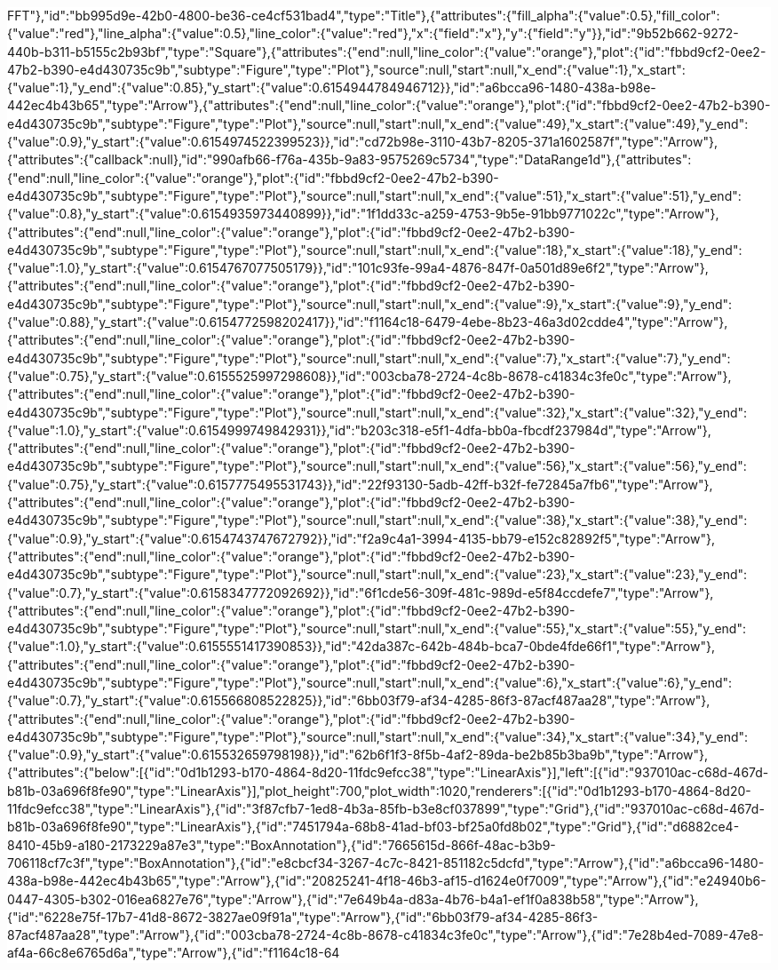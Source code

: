 FFT"},"id":"bb995d9e-42b0-4800-be36-ce4cf531bad4","type":"Title"},{"attributes":{"fill_alpha":{"value":0.5},"fill_color":{"value":"red"},"line_alpha":{"value":0.5},"line_color":{"value":"red"},"x":{"field":"x"},"y":{"field":"y"}},"id":"9b52b662-9272-440b-b311-b5155c2b93bf","type":"Square"},{"attributes":{"end":null,"line_color":{"value":"orange"},"plot":{"id":"fbbd9cf2-0ee2-47b2-b390-e4d430735c9b","subtype":"Figure","type":"Plot"},"source":null,"start":null,"x_end":{"value":1},"x_start":{"value":1},"y_end":{"value":0.85},"y_start":{"value":0.6154944784946712}},"id":"a6bcca96-1480-438a-b98e-442ec4b43b65","type":"Arrow"},{"attributes":{"end":null,"line_color":{"value":"orange"},"plot":{"id":"fbbd9cf2-0ee2-47b2-b390-e4d430735c9b","subtype":"Figure","type":"Plot"},"source":null,"start":null,"x_end":{"value":49},"x_start":{"value":49},"y_end":{"value":0.9},"y_start":{"value":0.6154974522399523}},"id":"cd72b98e-3110-43b7-8205-371a1602587f","type":"Arrow"},{"attributes":{"callback":null},"id":"990afb66-f76a-435b-9a83-9575269c5734","type":"DataRange1d"},{"attributes":{"end":null,"line_color":{"value":"orange"},"plot":{"id":"fbbd9cf2-0ee2-47b2-b390-e4d430735c9b","subtype":"Figure","type":"Plot"},"source":null,"start":null,"x_end":{"value":51},"x_start":{"value":51},"y_end":{"value":0.8},"y_start":{"value":0.6154935973440899}},"id":"1f1dd33c-a259-4753-9b5e-91bb9771022c","type":"Arrow"},{"attributes":{"end":null,"line_color":{"value":"orange"},"plot":{"id":"fbbd9cf2-0ee2-47b2-b390-e4d430735c9b","subtype":"Figure","type":"Plot"},"source":null,"start":null,"x_end":{"value":18},"x_start":{"value":18},"y_end":{"value":1.0},"y_start":{"value":0.6154767077505179}},"id":"101c93fe-99a4-4876-847f-0a501d89e6f2","type":"Arrow"},{"attributes":{"end":null,"line_color":{"value":"orange"},"plot":{"id":"fbbd9cf2-0ee2-47b2-b390-e4d430735c9b","subtype":"Figure","type":"Plot"},"source":null,"start":null,"x_end":{"value":9},"x_start":{"value":9},"y_end":{"value":0.88},"y_start":{"value":0.6154772598202417}},"id":"f1164c18-6479-4ebe-8b23-46a3d02cdde4","type":"Arrow"},{"attributes":{"end":null,"line_color":{"value":"orange"},"plot":{"id":"fbbd9cf2-0ee2-47b2-b390-e4d430735c9b","subtype":"Figure","type":"Plot"},"source":null,"start":null,"x_end":{"value":7},"x_start":{"value":7},"y_end":{"value":0.75},"y_start":{"value":0.6155525997298608}},"id":"003cba78-2724-4c8b-8678-c41834c3fe0c","type":"Arrow"},{"attributes":{"end":null,"line_color":{"value":"orange"},"plot":{"id":"fbbd9cf2-0ee2-47b2-b390-e4d430735c9b","subtype":"Figure","type":"Plot"},"source":null,"start":null,"x_end":{"value":32},"x_start":{"value":32},"y_end":{"value":1.0},"y_start":{"value":0.6154999749842931}},"id":"b203c318-e5f1-4dfa-bb0a-fbcdf237984d","type":"Arrow"},{"attributes":{"end":null,"line_color":{"value":"orange"},"plot":{"id":"fbbd9cf2-0ee2-47b2-b390-e4d430735c9b","subtype":"Figure","type":"Plot"},"source":null,"start":null,"x_end":{"value":56},"x_start":{"value":56},"y_end":{"value":0.75},"y_start":{"value":0.6157775495531743}},"id":"22f93130-5adb-42ff-b32f-fe72845a7fb6","type":"Arrow"},{"attributes":{"end":null,"line_color":{"value":"orange"},"plot":{"id":"fbbd9cf2-0ee2-47b2-b390-e4d430735c9b","subtype":"Figure","type":"Plot"},"source":null,"start":null,"x_end":{"value":38},"x_start":{"value":38},"y_end":{"value":0.9},"y_start":{"value":0.6154743747672792}},"id":"f2a9c4a1-3994-4135-bb79-e152c82892f5","type":"Arrow"},{"attributes":{"end":null,"line_color":{"value":"orange"},"plot":{"id":"fbbd9cf2-0ee2-47b2-b390-e4d430735c9b","subtype":"Figure","type":"Plot"},"source":null,"start":null,"x_end":{"value":23},"x_start":{"value":23},"y_end":{"value":0.7},"y_start":{"value":0.6158347772092692}},"id":"6f1cde56-309f-481c-989d-e5f84ccdefe7","type":"Arrow"},{"attributes":{"end":null,"line_color":{"value":"orange"},"plot":{"id":"fbbd9cf2-0ee2-47b2-b390-e4d430735c9b","subtype":"Figure","type":"Plot"},"source":null,"start":null,"x_end":{"value":55},"x_start":{"value":55},"y_end":{"value":1.0},"y_start":{"value":0.6155551417390853}},"id":"42da387c-642b-484b-bca7-0bde4fde66f1","type":"Arrow"},{"attributes":{"end":null,"line_color":{"value":"orange"},"plot":{"id":"fbbd9cf2-0ee2-47b2-b390-e4d430735c9b","subtype":"Figure","type":"Plot"},"source":null,"start":null,"x_end":{"value":6},"x_start":{"value":6},"y_end":{"value":0.7},"y_start":{"value":0.615566808522825}},"id":"6bb03f79-af34-4285-86f3-87acf487aa28","type":"Arrow"},{"attributes":{"end":null,"line_color":{"value":"orange"},"plot":{"id":"fbbd9cf2-0ee2-47b2-b390-e4d430735c9b","subtype":"Figure","type":"Plot"},"source":null,"start":null,"x_end":{"value":34},"x_start":{"value":34},"y_end":{"value":0.9},"y_start":{"value":0.615532659798198}},"id":"62b6f1f3-8f5b-4af2-89da-be2b85b3ba9b","type":"Arrow"},{"attributes":{"below":[{"id":"0d1b1293-b170-4864-8d20-11fdc9efcc38","type":"LinearAxis"}],"left":[{"id":"937010ac-c68d-467d-b81b-03a696f8fe90","type":"LinearAxis"}],"plot_height":700,"plot_width":1020,"renderers":[{"id":"0d1b1293-b170-4864-8d20-11fdc9efcc38","type":"LinearAxis"},{"id":"3f87cfb7-1ed8-4b3a-85fb-b3e8cf037899","type":"Grid"},{"id":"937010ac-c68d-467d-b81b-03a696f8fe90","type":"LinearAxis"},{"id":"7451794a-68b8-41ad-bf03-bf25a0fd8b02","type":"Grid"},{"id":"d6882ce4-8410-45b9-a180-2173229a87e3","type":"BoxAnnotation"},{"id":"7665615d-866f-48ac-b3b9-706118cf7c3f","type":"BoxAnnotation"},{"id":"e8cbcf34-3267-4c7c-8421-851182c5dcfd","type":"Arrow"},{"id":"a6bcca96-1480-438a-b98e-442ec4b43b65","type":"Arrow"},{"id":"20825241-4f18-46b3-af15-d1624e0f7009","type":"Arrow"},{"id":"e24940b6-0447-4305-b302-016ea6827e76","type":"Arrow"},{"id":"7e649b4a-d83a-4b76-b4a1-ef1f0a838b58","type":"Arrow"},{"id":"6228e75f-17b7-41d8-8672-3827ae09f91a","type":"Arrow"},{"id":"6bb03f79-af34-4285-86f3-87acf487aa28","type":"Arrow"},{"id":"003cba78-2724-4c8b-8678-c41834c3fe0c","type":"Arrow"},{"id":"7e28b4ed-7089-47e8-af4a-66c8e6765d6a","type":"Arrow"},{"id":"f1164c18-64